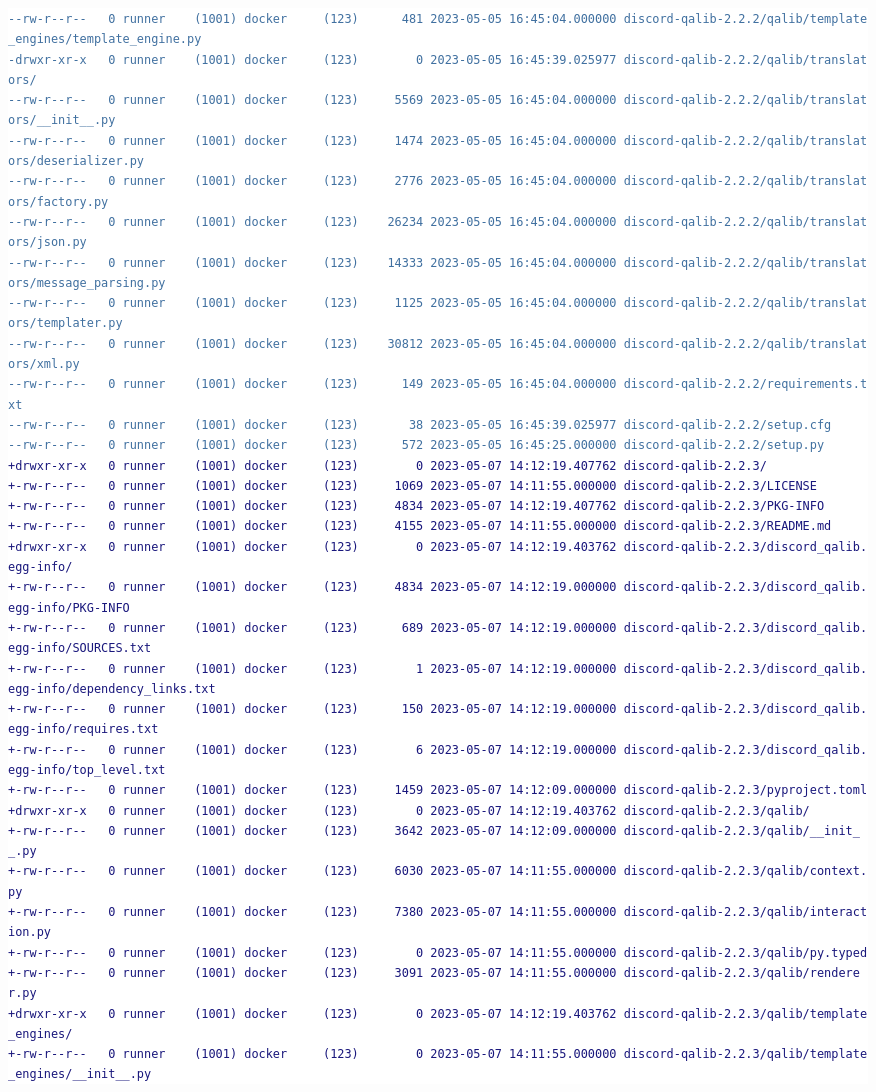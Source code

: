 ```diff
--rw-r--r--   0 runner    (1001) docker     (123)      481 2023-05-05 16:45:04.000000 discord-qalib-2.2.2/qalib/template_engines/template_engine.py
-drwxr-xr-x   0 runner    (1001) docker     (123)        0 2023-05-05 16:45:39.025977 discord-qalib-2.2.2/qalib/translators/
--rw-r--r--   0 runner    (1001) docker     (123)     5569 2023-05-05 16:45:04.000000 discord-qalib-2.2.2/qalib/translators/__init__.py
--rw-r--r--   0 runner    (1001) docker     (123)     1474 2023-05-05 16:45:04.000000 discord-qalib-2.2.2/qalib/translators/deserializer.py
--rw-r--r--   0 runner    (1001) docker     (123)     2776 2023-05-05 16:45:04.000000 discord-qalib-2.2.2/qalib/translators/factory.py
--rw-r--r--   0 runner    (1001) docker     (123)    26234 2023-05-05 16:45:04.000000 discord-qalib-2.2.2/qalib/translators/json.py
--rw-r--r--   0 runner    (1001) docker     (123)    14333 2023-05-05 16:45:04.000000 discord-qalib-2.2.2/qalib/translators/message_parsing.py
--rw-r--r--   0 runner    (1001) docker     (123)     1125 2023-05-05 16:45:04.000000 discord-qalib-2.2.2/qalib/translators/templater.py
--rw-r--r--   0 runner    (1001) docker     (123)    30812 2023-05-05 16:45:04.000000 discord-qalib-2.2.2/qalib/translators/xml.py
--rw-r--r--   0 runner    (1001) docker     (123)      149 2023-05-05 16:45:04.000000 discord-qalib-2.2.2/requirements.txt
--rw-r--r--   0 runner    (1001) docker     (123)       38 2023-05-05 16:45:39.025977 discord-qalib-2.2.2/setup.cfg
--rw-r--r--   0 runner    (1001) docker     (123)      572 2023-05-05 16:45:25.000000 discord-qalib-2.2.2/setup.py
+drwxr-xr-x   0 runner    (1001) docker     (123)        0 2023-05-07 14:12:19.407762 discord-qalib-2.2.3/
+-rw-r--r--   0 runner    (1001) docker     (123)     1069 2023-05-07 14:11:55.000000 discord-qalib-2.2.3/LICENSE
+-rw-r--r--   0 runner    (1001) docker     (123)     4834 2023-05-07 14:12:19.407762 discord-qalib-2.2.3/PKG-INFO
+-rw-r--r--   0 runner    (1001) docker     (123)     4155 2023-05-07 14:11:55.000000 discord-qalib-2.2.3/README.md
+drwxr-xr-x   0 runner    (1001) docker     (123)        0 2023-05-07 14:12:19.403762 discord-qalib-2.2.3/discord_qalib.egg-info/
+-rw-r--r--   0 runner    (1001) docker     (123)     4834 2023-05-07 14:12:19.000000 discord-qalib-2.2.3/discord_qalib.egg-info/PKG-INFO
+-rw-r--r--   0 runner    (1001) docker     (123)      689 2023-05-07 14:12:19.000000 discord-qalib-2.2.3/discord_qalib.egg-info/SOURCES.txt
+-rw-r--r--   0 runner    (1001) docker     (123)        1 2023-05-07 14:12:19.000000 discord-qalib-2.2.3/discord_qalib.egg-info/dependency_links.txt
+-rw-r--r--   0 runner    (1001) docker     (123)      150 2023-05-07 14:12:19.000000 discord-qalib-2.2.3/discord_qalib.egg-info/requires.txt
+-rw-r--r--   0 runner    (1001) docker     (123)        6 2023-05-07 14:12:19.000000 discord-qalib-2.2.3/discord_qalib.egg-info/top_level.txt
+-rw-r--r--   0 runner    (1001) docker     (123)     1459 2023-05-07 14:12:09.000000 discord-qalib-2.2.3/pyproject.toml
+drwxr-xr-x   0 runner    (1001) docker     (123)        0 2023-05-07 14:12:19.403762 discord-qalib-2.2.3/qalib/
+-rw-r--r--   0 runner    (1001) docker     (123)     3642 2023-05-07 14:12:09.000000 discord-qalib-2.2.3/qalib/__init__.py
+-rw-r--r--   0 runner    (1001) docker     (123)     6030 2023-05-07 14:11:55.000000 discord-qalib-2.2.3/qalib/context.py
+-rw-r--r--   0 runner    (1001) docker     (123)     7380 2023-05-07 14:11:55.000000 discord-qalib-2.2.3/qalib/interaction.py
+-rw-r--r--   0 runner    (1001) docker     (123)        0 2023-05-07 14:11:55.000000 discord-qalib-2.2.3/qalib/py.typed
+-rw-r--r--   0 runner    (1001) docker     (123)     3091 2023-05-07 14:11:55.000000 discord-qalib-2.2.3/qalib/renderer.py
+drwxr-xr-x   0 runner    (1001) docker     (123)        0 2023-05-07 14:12:19.403762 discord-qalib-2.2.3/qalib/template_engines/
+-rw-r--r--   0 runner    (1001) docker     (123)        0 2023-05-07 14:11:55.000000 discord-qalib-2.2.3/qalib/template_engines/__init__.py
```